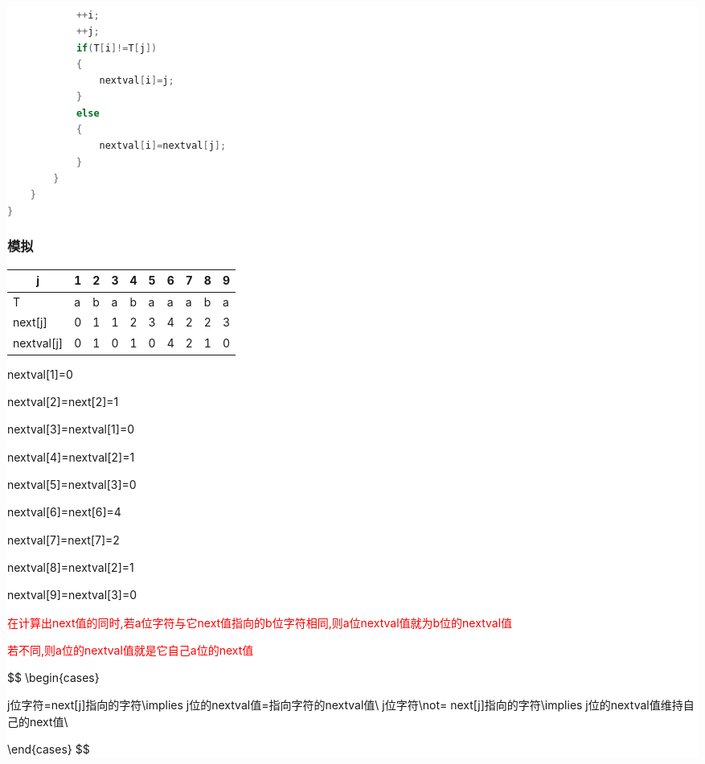 ```cpp
			++i;
			++j;
			if(T[i]!=T[j])
			{
				nextval[i]=j;
			}
            else
            {
            	nextval[i]=nextval[j];
            }
		}
	}
}
```

### 模拟


| j          | 1    | 2    | 3    | 4    | 5    | 6    | 7    | 8    | 9    |
| ---------- | ---- | ---- | ---- | ---- | ---- | ---- | ---- | ---- | ---- |
| T          | a    | b    | a    | b    | a    | a    | a    | b    | a    |
| next[j]    | 0    | 1    | 1    | 2    | 3    | 4    | 2    | 2    | 3    |
| nextval[j] | 0    | 1    | 0    | 1    | 0    | 4    | 2    | 1    | 0    |


nextval[1]=0

nextval[2]=next[2]=1

nextval[3]=nextval[1]=0

nextval[4]=nextval[2]=1

nextval[5]=nextval[3]=0

nextval[6]=next[6]=4

nextval[7]=next[7]=2

nextval[8]=nextval[2]=1

nextval[9]=nextval[3]=0

<font color=red>在计算出next值的同时,若a位字符与它next值指向的b位字符相同,则a位nextval值就为b位的nextval值</font>


<font color=red>若不同,则a位的nextval值就是它自己a位的next值</font>

$$
\begin{cases}

j位字符=next[j]指向的字符\implies j位的nextval值=指向字符的nextval值\\
j位字符\not= next[j]指向的字符\implies j位的nextval值维持自己的next值\\

\end{cases}
$$
